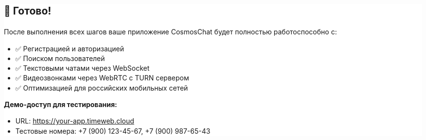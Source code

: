 
## 🎉 Готово!

После выполнения всех шагов ваше приложение CosmosChat будет полностью работоспособно с:
- ✅ Регистрацией и авторизацией
- ✅ Поиском пользователей
- ✅ Текстовыми чатами через WebSocket
- ✅ Видеозвонками через WebRTC с TURN сервером
- ✅ Оптимизацией для российских мобильных сетей

**Демо-доступ для тестирования:**
- URL: https://your-app.timeweb.cloud
- Тестовые номера: +7 (900) 123-45-67, +7 (900) 987-65-43